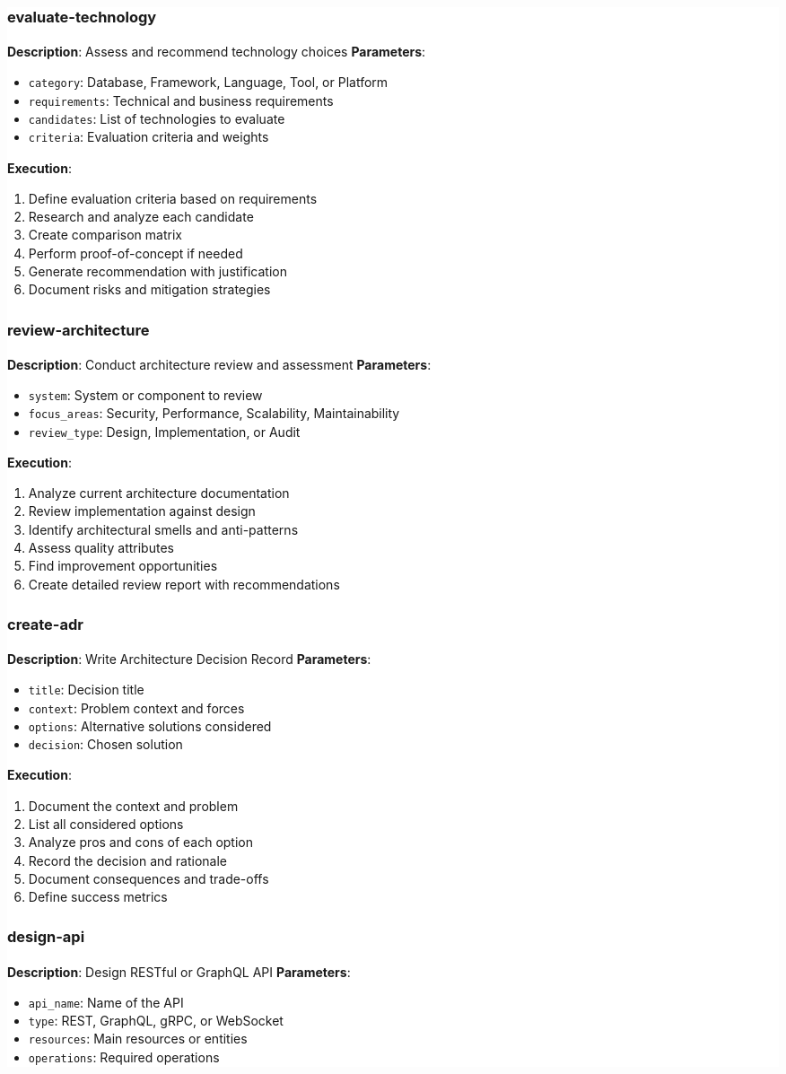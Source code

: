 ### evaluate-technology
**Description**: Assess and recommend technology choices
**Parameters**:
- `category`: Database, Framework, Language, Tool, or Platform
- `requirements`: Technical and business requirements
- `candidates`: List of technologies to evaluate
- `criteria`: Evaluation criteria and weights

**Execution**:
1. Define evaluation criteria based on requirements
2. Research and analyze each candidate
3. Create comparison matrix
4. Perform proof-of-concept if needed
5. Generate recommendation with justification
6. Document risks and mitigation strategies

### review-architecture
**Description**: Conduct architecture review and assessment
**Parameters**:
- `system`: System or component to review
- `focus_areas`: Security, Performance, Scalability, Maintainability
- `review_type`: Design, Implementation, or Audit

**Execution**:
1. Analyze current architecture documentation
2. Review implementation against design
3. Identify architectural smells and anti-patterns
4. Assess quality attributes
5. Find improvement opportunities
6. Create detailed review report with recommendations

### create-adr
**Description**: Write Architecture Decision Record
**Parameters**:
- `title`: Decision title
- `context`: Problem context and forces
- `options`: Alternative solutions considered
- `decision`: Chosen solution

**Execution**:
1. Document the context and problem
2. List all considered options
3. Analyze pros and cons of each option
4. Record the decision and rationale
5. Document consequences and trade-offs
6. Define success metrics

### design-api
**Description**: Design RESTful or GraphQL API
**Parameters**:
- `api_name`: Name of the API
- `type`: REST, GraphQL, gRPC, or WebSocket
- `resources`: Main resources or entities
- `operations`: Required operations

